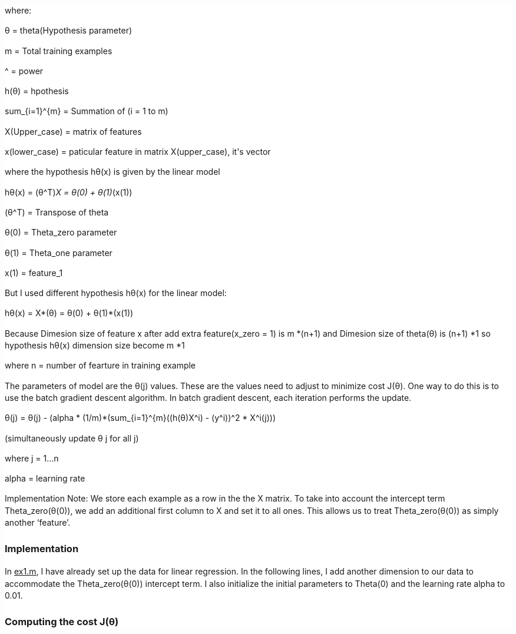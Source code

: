 where:

θ = theta(Hypothesis parameter)

m = Total training examples

^ = power

h(θ) = hpothesis

sum_{i=1}^{m} = Summation of (i = 1 to m)

X(Upper_case) = matrix of features

x(lower_case) = paticular feature in matrix X(upper_case), it's vector 

where the hypothesis hθ(x) is given by the linear model

hθ(x) = (θ^T)*X = θ(0) + θ(1)*(x(1))

(θ^T) = Transpose of theta

θ(0) = Theta_zero parameter
 
θ(1) = Theta_one parameter
  
x(1) = feature_1
  
But I used different hypothesis hθ(x) for the linear model:
  
hθ(x) = X*(θ) = θ(0) + θ(1)*(x(1))
  
Because Dimesion size of feature x after add extra feature(x_zero = 1) is m *(n+1) and Dimesion size of theta(θ) is (n+1) *1  so hypothesis hθ(x) dimension size become m *1
  
where n = number of fearture in training example
 
The parameters of model are the θ(j) values. These are the values need to adjust to minimize cost J(θ). One way to do this is to use the batch gradient descent algorithm. In batch gradient descent, each iteration performs the update.

θ(j) = θ(j) - (alpha * (1/m)*(sum_{i=1}^{m}((h(θ)X^i) - (y^i))^2 * X^i(j)))

(simultaneously update θ j for all j)

where j = 1...n

alpha = learning rate

Implementation Note: We store each example as a row in the the X matrix. To take into account the intercept term Theta_zero(θ(0)), we add an additional first column to X and set it to all ones. This allows us to treat Theta_zero(θ(0)) as simply another ‘feature’.

### Implementation

In [ex1.m](ex1.m), I have already set up the data for linear regression. In the following lines, I add another dimension to our data to accommodate the Theta_zero(θ(0)) intercept term. I also initialize the initial parameters to Theta(0) and the
learning rate alpha to 0.01.

### Computing the cost J(θ)

